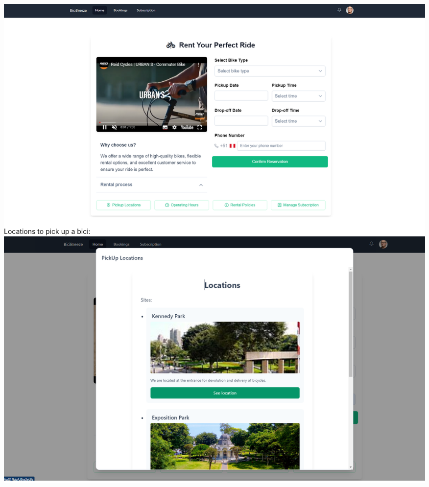 ![alt text](../imgs/rent%20your%20bici.png)

Locations to pick up a bici:
![alt text](../imgs/pick%20up%20locations.png)
